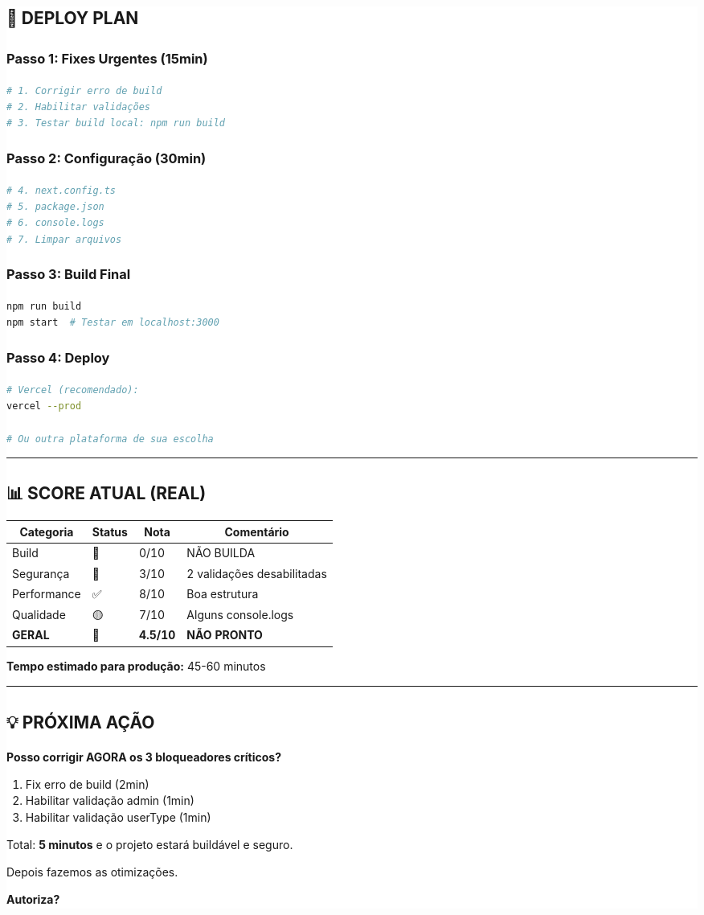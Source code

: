 ## 🚀 DEPLOY PLAN

### Passo 1: Fixes Urgentes (15min)
```bash
# 1. Corrigir erro de build
# 2. Habilitar validações
# 3. Testar build local: npm run build
```

### Passo 2: Configuração (30min)
```bash
# 4. next.config.ts
# 5. package.json
# 6. console.logs
# 7. Limpar arquivos
```

### Passo 3: Build Final
```bash
npm run build
npm start  # Testar em localhost:3000
```

### Passo 4: Deploy
```bash
# Vercel (recomendado):
vercel --prod

# Ou outra plataforma de sua escolha
```

---

## 📊 SCORE ATUAL (REAL)

| Categoria | Status | Nota | Comentário |
|-----------|--------|------|------------|
| Build | 🔴 | 0/10 | NÃO BUILDA |
| Segurança | 🔴 | 3/10 | 2 validações desabilitadas |
| Performance | ✅ | 8/10 | Boa estrutura |
| Qualidade | 🟡 | 7/10 | Alguns console.logs |
| **GERAL** | 🔴 | **4.5/10** | **NÃO PRONTO** |

**Tempo estimado para produção:** 45-60 minutos

---

## 💡 PRÓXIMA AÇÃO

**Posso corrigir AGORA os 3 bloqueadores críticos?**

1. Fix erro de build (2min)
2. Habilitar validação admin (1min)
3. Habilitar validação userType (1min)

Total: **5 minutos** e o projeto estará buildável e seguro.

Depois fazemos as otimizações.

**Autoriza?**
